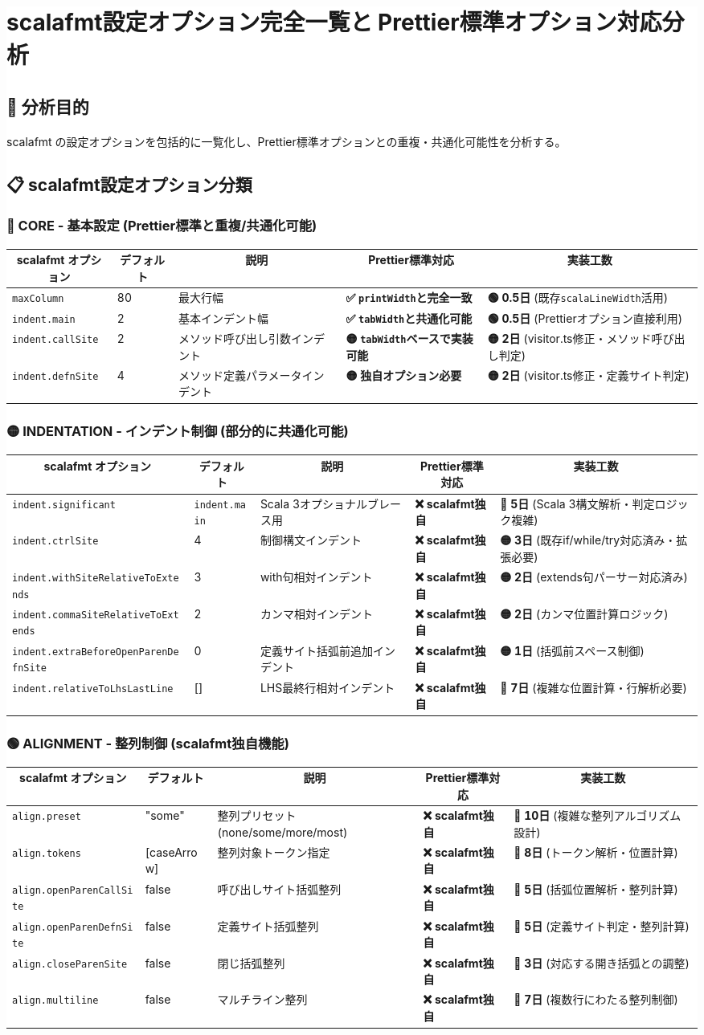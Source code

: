# scalafmt設定オプション完全一覧と Prettier標準オプション対応分析

## 🎯 分析目的
scalafmt の設定オプションを包括的に一覧化し、Prettier標準オプションとの重複・共通化可能性を分析する。

## 📋 scalafmt設定オプション分類

### 🔴 CORE - 基本設定 (Prettier標準と重複/共通化可能)

| scalafmt オプション | デフォルト | 説明 | Prettier標準対応 | 実装工数 |
|---|---|---|---|---|
| `maxColumn` | 80 | 最大行幅 | **✅ `printWidth`と完全一致** | **🟢 0.5日** (既存`scalaLineWidth`活用) |
| `indent.main` | 2 | 基本インデント幅 | **✅ `tabWidth`と共通化可能** | **🟢 0.5日** (Prettierオプション直接利用) |
| `indent.callSite` | 2 | メソッド呼び出し引数インデント | **🟡 `tabWidth`ベースで実装可能** | **🟡 2日** (visitor.ts修正・メソッド呼び出し判定) |
| `indent.defnSite` | 4 | メソッド定義パラメータインデント | **🟡 独自オプション必要** | **🟡 2日** (visitor.ts修正・定義サイト判定) |

### 🟡 INDENTATION - インデント制御 (部分的に共通化可能)

| scalafmt オプション | デフォルト | 説明 | Prettier標準対応 | 実装工数 |
|---|---|---|---|---|
| `indent.significant` | `indent.main` | Scala 3オプショナルブレース用 | **❌ scalafmt独自** | **🔴 5日** (Scala 3構文解析・判定ロジック複雑) |
| `indent.ctrlSite` | 4 | 制御構文インデント | **❌ scalafmt独自** | **🟡 3日** (既存if/while/try対応済み・拡張必要) |
| `indent.withSiteRelativeToExtends` | 3 | with句相対インデント | **❌ scalafmt独自** | **🟡 2日** (extends句パーサー対応済み) |
| `indent.commaSiteRelativeToExtends` | 2 | カンマ相対インデント | **❌ scalafmt独自** | **🟡 2日** (カンマ位置計算ロジック) |
| `indent.extraBeforeOpenParenDefnSite` | 0 | 定義サイト括弧前追加インデント | **❌ scalafmt独自** | **🟡 1日** (括弧前スペース制御) |
| `indent.relativeToLhsLastLine` | [] | LHS最終行相対インデント | **❌ scalafmt独自** | **🔴 7日** (複雑な位置計算・行解析必要) |

### 🟢 ALIGNMENT - 整列制御 (scalafmt独自機能)

| scalafmt オプション | デフォルト | 説明 | Prettier標準対応 | 実装工数 |
|---|---|---|---|---|
| `align.preset` | "some" | 整列プリセット (none/some/more/most) | **❌ scalafmt独自** | **🔴 10日** (複雑な整列アルゴリズム設計) |
| `align.tokens` | [caseArrow] | 整列対象トークン指定 | **❌ scalafmt独自** | **🔴 8日** (トークン解析・位置計算) |
| `align.openParenCallSite` | false | 呼び出しサイト括弧整列 | **❌ scalafmt独自** | **🔴 5日** (括弧位置解析・整列計算) |
| `align.openParenDefnSite` | false | 定義サイト括弧整列 | **❌ scalafmt独自** | **🔴 5日** (定義サイト判定・整列計算) |
| `align.closeParenSite` | false | 閉じ括弧整列 | **❌ scalafmt独自** | **🔴 3日** (対応する開き括弧との調整) |
| `align.multiline` | false | マルチライン整列 | **❌ scalafmt独自** | **🔴 7日** (複数行にわたる整列制御) |
